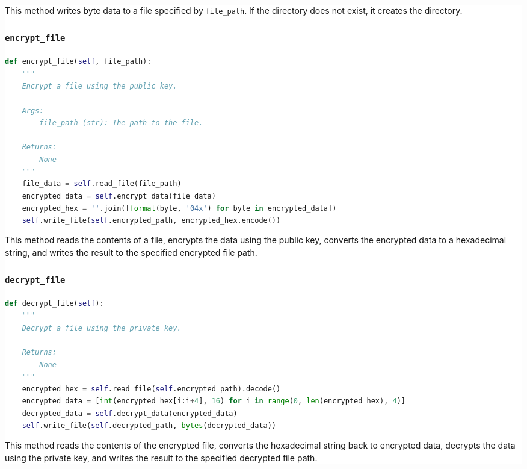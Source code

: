 This method writes byte data to a file specified by `file_path`. If the directory does not exist, it creates the directory.

### `encrypt_file`

```python
def encrypt_file(self, file_path):
    """
    Encrypt a file using the public key.

    Args:
        file_path (str): The path to the file.

    Returns:
        None
    """
    file_data = self.read_file(file_path)
    encrypted_data = self.encrypt_data(file_data)
    encrypted_hex = ''.join([format(byte, '04x') for byte in encrypted_data])
    self.write_file(self.encrypted_path, encrypted_hex.encode())
```

This method reads the contents of a file, encrypts the data using the public key, converts the encrypted data to a hexadecimal string, and writes the result to the specified encrypted file path.

### `decrypt_file`

```python
def decrypt_file(self):
    """
    Decrypt a file using the private key.

    Returns:
        None
    """
    encrypted_hex = self.read_file(self.encrypted_path).decode()
    encrypted_data = [int(encrypted_hex[i:i+4], 16) for i in range(0, len(encrypted_hex), 4)]
    decrypted_data = self.decrypt_data(encrypted_data)
    self.write_file(self.decrypted_path, bytes(decrypted_data))
```

This method reads the contents of the encrypted file, converts the hexadecimal string back to encrypted data, decrypts the data using the private key, and writes the result to the specified decrypted file path.

